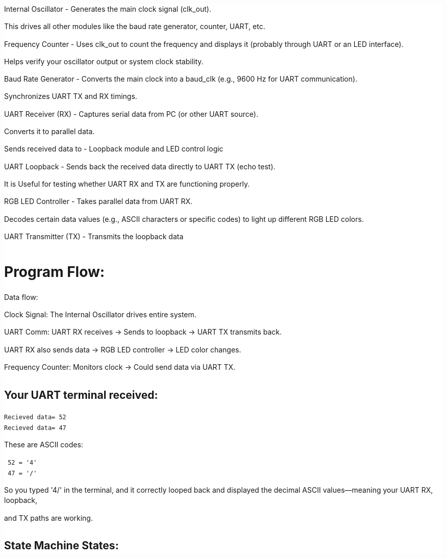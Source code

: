 Internal Oscillator - Generates the main clock signal (clk_out).

This drives all other modules like the baud rate generator, counter, UART, etc.

Frequency Counter - Uses clk_out to count the frequency and displays it (probably through UART or an LED interface).

Helps verify your oscillator output or system clock stability.

Baud Rate Generator - Converts the main clock into a baud_clk (e.g., 9600 Hz for UART communication).

Synchronizes UART TX and RX timings.

UART Receiver (RX) - Captures serial data from PC (or other UART source).

Converts it to parallel data.
 
Sends received data to - Loopback module and LED control logic

UART Loopback - Sends back the received data directly to UART TX (echo test).

It is Useful for testing whether UART RX and TX are functioning properly.


RGB LED Controller - Takes parallel data from UART RX.

Decodes certain data values (e.g., ASCII characters or specific codes) to light up different RGB LED colors.


UART Transmitter (TX) - Transmits the loopback data 

# Program Flow:
Data flow:

Clock Signal: The Internal Oscillator drives entire system.


UART Comm: UART RX receives → Sends to loopback → UART TX transmits back.

UART RX also sends data → RGB LED controller → LED color changes.

Frequency Counter: Monitors clock → Could send data via UART TX.

## Your UART terminal received:

    Recieved data= 52
    Recieved data= 47

These are ASCII codes:

     52 = '4'
     47 = '/'

So you typed '4/' in the terminal, and it correctly looped back and displayed the decimal ASCII values—meaning your UART RX, loopback,

and TX paths are working.

## State Machine States:
